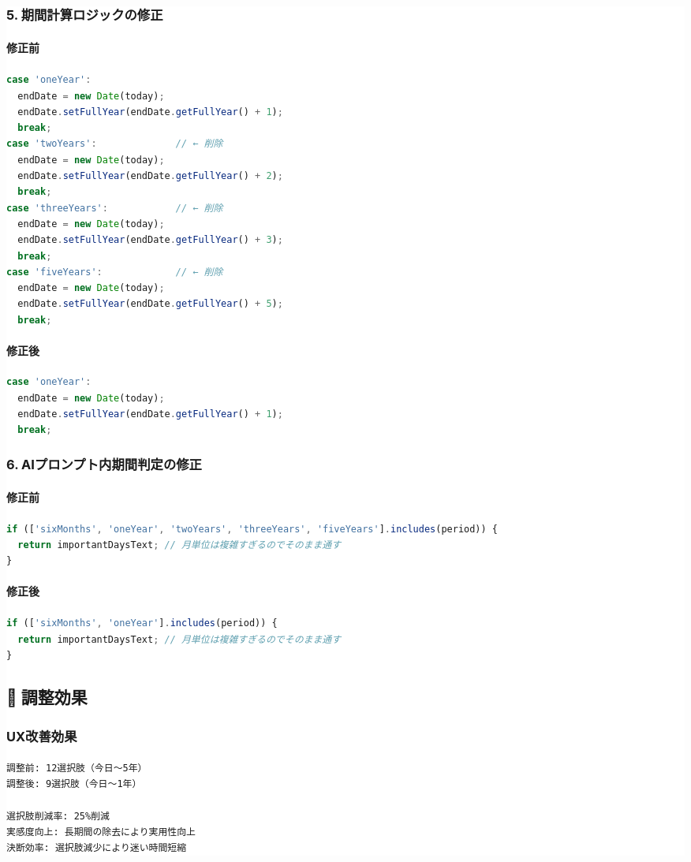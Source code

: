 ### 5. 期間計算ロジックの修正

#### 修正前
```typescript
case 'oneYear':
  endDate = new Date(today);
  endDate.setFullYear(endDate.getFullYear() + 1);
  break;
case 'twoYears':              // ← 削除
  endDate = new Date(today);
  endDate.setFullYear(endDate.getFullYear() + 2);
  break;
case 'threeYears':            // ← 削除
  endDate = new Date(today);
  endDate.setFullYear(endDate.getFullYear() + 3);
  break;
case 'fiveYears':             // ← 削除
  endDate = new Date(today);
  endDate.setFullYear(endDate.getFullYear() + 5);
  break;
```

#### 修正後
```typescript
case 'oneYear':
  endDate = new Date(today);
  endDate.setFullYear(endDate.getFullYear() + 1);
  break;
```

### 6. AIプロンプト内期間判定の修正

#### 修正前
```typescript
if (['sixMonths', 'oneYear', 'twoYears', 'threeYears', 'fiveYears'].includes(period)) {
  return importantDaysText; // 月単位は複雑すぎるのでそのまま通す
}
```

#### 修正後
```typescript
if (['sixMonths', 'oneYear'].includes(period)) {
  return importantDaysText; // 月単位は複雑すぎるのでそのまま通す
}
```

## 🎯 調整効果

### UX改善効果
```
調整前: 12選択肢（今日〜5年）
調整後: 9選択肢（今日〜1年）

選択肢削減率: 25%削減
実感度向上: 長期間の除去により実用性向上
決断効率: 選択肢減少により迷い時間短縮
```
